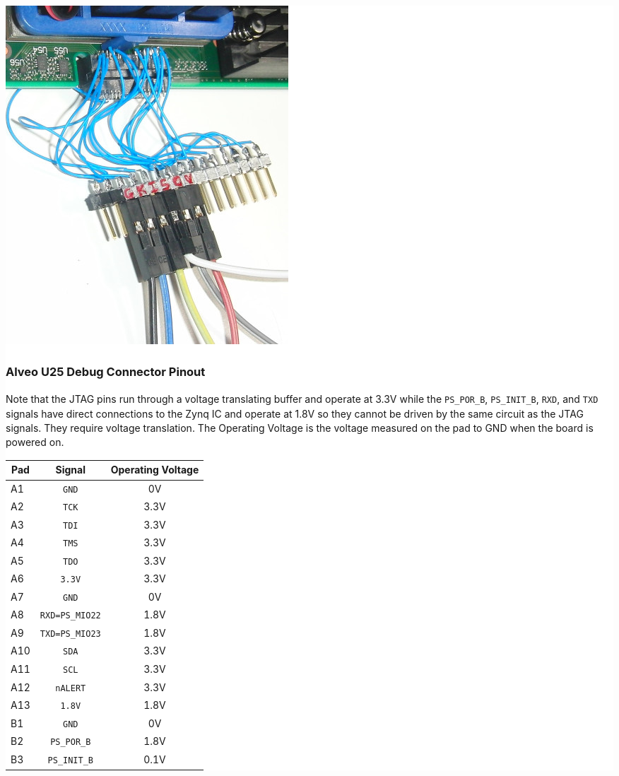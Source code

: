 ![DIY JTAG Adapter](img/U25_DIY_JTAG_Adapter.jpg)




### Alveo U25 Debug Connector Pinout

Note that the JTAG pins run through a voltage translating buffer and operate at 3.3V while the `PS_POR_B`, `PS_INIT_B`, `RXD`, and `TXD` signals have direct connections to the Zynq IC and operate at 1.8V so they cannot be driven by the same circuit as the JTAG signals. They require voltage translation. The Operating Voltage is the voltage measured on the pad to GND when the board is powered on.

| Pad  | Signal         | Operating Voltage  |
| ---- |:--------------:|:------------------:|
| A1   | `GND`          |    0V              |
| A2   | `TCK`          |  3.3V              |
| A3   | `TDI`          |  3.3V              |
| A4   | `TMS`          |  3.3V              |
| A5   | `TDO`          |  3.3V              |
| A6   | `3.3V`         |  3.3V              |
| A7   | `GND`          |    0V              |
| A8   | `RXD=PS_MIO22` |  1.8V              |
| A9   | `TXD=PS_MIO23` |  1.8V              |
| A10  | `SDA`          |  3.3V              |
| A11  | `SCL`          |  3.3V              |
| A12  | `nALERT`       |  3.3V              |
| A13  | `1.8V`         |  1.8V              |
| B1   | `GND`          |    0V              |
| B2   | `PS_POR_B`     |  1.8V              |
| B3   | `PS_INIT_B`    |  0.1V              |